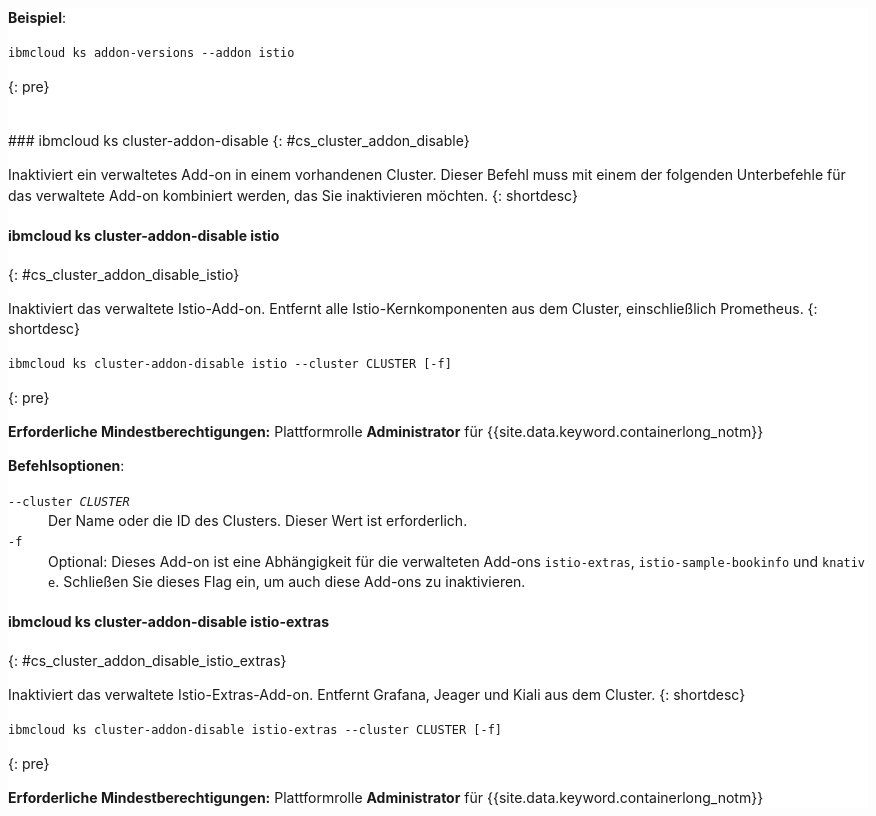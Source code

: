 **Beispiel**:

  ```
  ibmcloud ks addon-versions --addon istio
  ```
  {: pre}

</br>
### ibmcloud ks cluster-addon-disable
{: #cs_cluster_addon_disable}

Inaktiviert ein verwaltetes Add-on in einem vorhandenen Cluster. Dieser Befehl muss mit einem der folgenden Unterbefehle für das verwaltete Add-on kombiniert werden, das Sie inaktivieren möchten.
{: shortdesc}



#### ibmcloud ks cluster-addon-disable <ph class="ignoreSpelling">istio</ph>
{: #cs_cluster_addon_disable_istio}

Inaktiviert das verwaltete Istio-Add-on. Entfernt alle Istio-Kernkomponenten aus dem Cluster, einschließlich Prometheus.
{: shortdesc}

```
ibmcloud ks cluster-addon-disable istio --cluster CLUSTER [-f]
```
{: pre}

**Erforderliche Mindestberechtigungen:** Plattformrolle **Administrator** für {{site.data.keyword.containerlong_notm}}

**Befehlsoptionen**:
<dl>
<dt><code>--cluster <em>CLUSTER</em></code></dt>
<dd>Der Name oder die ID des Clusters. Dieser Wert ist erforderlich.</dd>

<dt><code>-f</code></dt>
<dd>Optional: Dieses Add-on ist eine Abhängigkeit für die verwalteten Add-ons <code>istio-extras</code>, <code>istio-sample-bookinfo</code> und <code>knative</code>. Schließen Sie dieses Flag ein, um auch diese Add-ons zu inaktivieren.</dd>
</dl>

#### ibmcloud ks cluster-addon-disable istio-extras
{: #cs_cluster_addon_disable_istio_extras}

Inaktiviert das verwaltete Istio-Extras-Add-on. Entfernt Grafana, Jeager und Kiali aus dem Cluster.
{: shortdesc}

```
ibmcloud ks cluster-addon-disable istio-extras --cluster CLUSTER [-f]
```
{: pre}

**Erforderliche Mindestberechtigungen:** Plattformrolle **Administrator** für {{site.data.keyword.containerlong_notm}}
